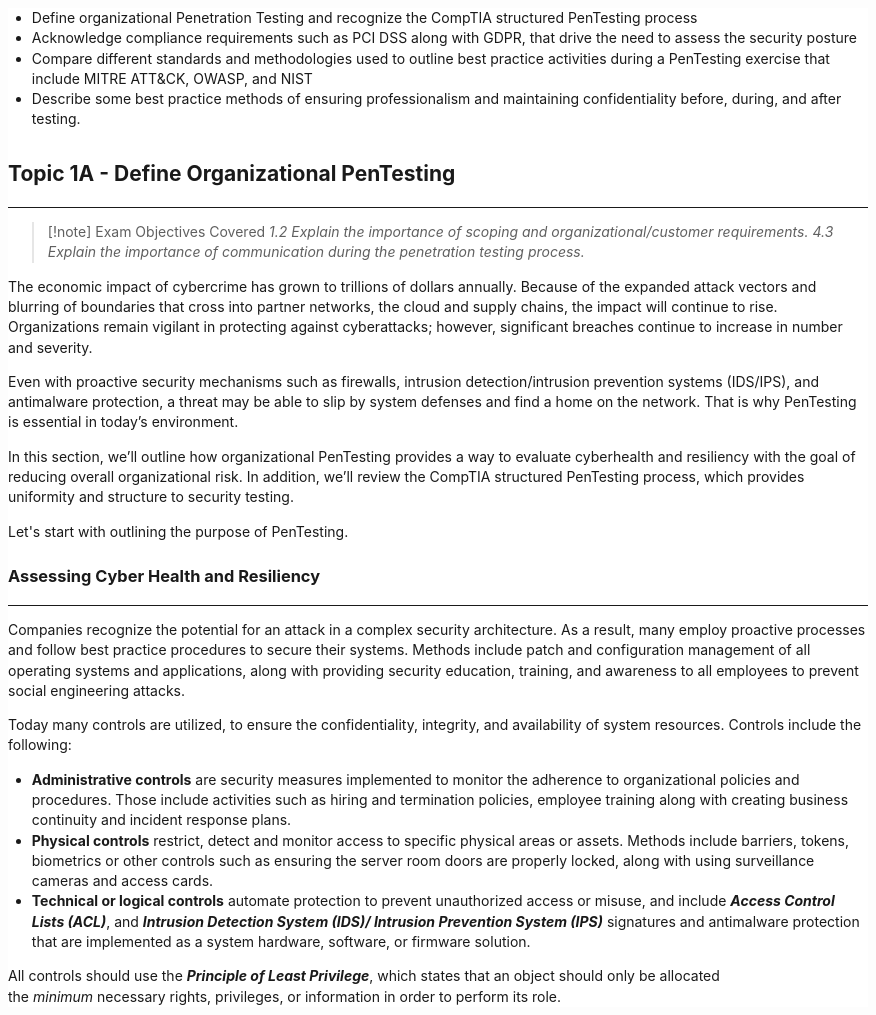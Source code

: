 - Define organizational Penetration Testing and recognize the CompTIA structured PenTesting process
- Acknowledge compliance requirements such as PCI DSS along with GDPR, that drive the need to assess the security posture
- Compare different standards and methodologies used to outline best practice activities during a PenTesting exercise that include MITRE ATT&CK, OWASP, and NIST
- Describe some best practice methods of ensuring professionalism and maintaining confidentiality before, during, and after testing.

## Topic 1A - Define Organizational PenTesting
---

> [!note] Exam Objectives Covered
> *1.2 Explain the importance of scoping and organizational/customer requirements.*
> *4.3 Explain the importance of communication during the penetration testing process.*

The economic impact of cybercrime has grown to trillions of dollars annually. Because of the expanded attack vectors and blurring of boundaries that cross into partner networks, the cloud and supply chains, the impact will continue to rise. Organizations remain vigilant in protecting against cyberattacks; however, significant breaches continue to increase in number and severity.

Even with proactive security mechanisms such as firewalls, intrusion detection/intrusion prevention systems (IDS/IPS), and antimalware protection, a threat may be able to slip by system defenses and find a home on the network. That is why PenTesting is essential in today’s environment.

In this section, we’ll outline how organizational PenTesting provides a way to evaluate cyberhealth and resiliency with the goal of reducing overall organizational risk. In addition, we’ll review the CompTIA structured PenTesting process, which provides uniformity and structure to security testing.

Let's start with outlining the purpose of PenTesting.

### Assessing Cyber Health and Resiliency
---
Companies recognize the potential for an attack in a complex security architecture. As a result, many employ proactive processes and follow best practice procedures to secure their systems. Methods include patch and configuration management of all operating systems and applications, along with providing security education, training, and awareness to all employees to prevent social engineering attacks. 

Today many controls are utilized, to ensure the confidentiality, integrity, and availability of system resources. Controls include the following:

- **Administrative controls** are security measures implemented to monitor the adherence to organizational policies and procedures. Those include activities such as hiring and termination policies, employee training along with creating business continuity and incident response plans.
- **Physical controls** restrict, detect and monitor access to specific physical areas or assets. Methods include barriers, tokens, biometrics or other controls such as ensuring the server room doors are properly locked, along with using surveillance cameras and access cards.
- **Technical or logical controls** automate protection to prevent unauthorized access or misuse, and include ***Access Control Lists (ACL)***, and ***Intrusion Detection System (IDS)/ Intrusion Prevention System (IPS)*** signatures and antimalware protection that are implemented as a system hardware, software, or firmware solution.

All controls should use the ***Principle of Least Privilege***, which states that an object should only be allocated the _minimum_ necessary rights, privileges, or information in order to perform its role.
